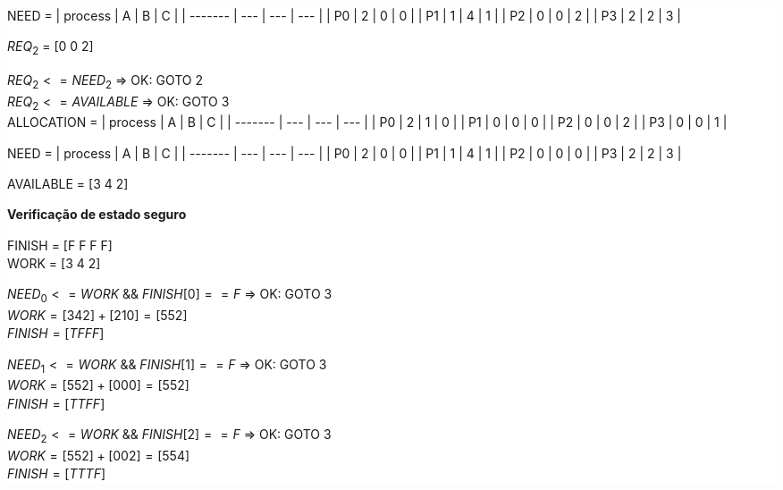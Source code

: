 NEED =
| process | A   | B   | C   |
| ------- | --- | --- | --- |
| P0      | 2   | 0   | 0   |
| P1      | 1   | 4   | 1   |
| P2      | 0   | 0   | 2   |
| P3      | 2   | 2   | 3   |

$REQ_2$ = [0 0 2]

$REQ_2 <= NEED_2$ => OK: GOTO 2\
$REQ_2 <= AVAILABLE$ => OK: GOTO 3\
ALLOCATION =
| process | A   | B   | C   |
| ------- | --- | --- | --- |
| P0      | 2   | 1   | 0   |
| P1      | 0   | 0   | 0   |
| P2      | 0   | 0   | 2   |
| P3      | 0   | 0   | 1   |

NEED =
| process | A   | B   | C   |
| ------- | --- | --- | --- |
| P0      | 2   | 0   | 0   |
| P1      | 1   | 4   | 1   |
| P2      | 0   | 0   | 0   |
| P3      | 2   | 2   | 3   |

AVAILABLE = [3 4 2]

**Verificação de estado seguro**

FINISH = [F F F F]\
WORK = [3 4 2]

$NEED_0 <= WORK$ \&\& $FINISH[0] == F$ => OK: GOTO 3\
$WORK = [3 4 2] + [2 1 0] = [5 5 2]$\
$FINISH = [T F F F]$

$NEED_1 <= WORK$ \&\& $FINISH[1] == F$ => OK: GOTO 3\
$WORK = [5 5 2] + [0 0 0] = [5 5 2]$\
$FINISH = [T T F F]$

$NEED_2 <= WORK$ \&\& $FINISH[2] == F$ => OK: GOTO 3\
$WORK = [5 5 2] + [0 0 2] = [5 5 4]$\
$FINISH = [T T T F]$
